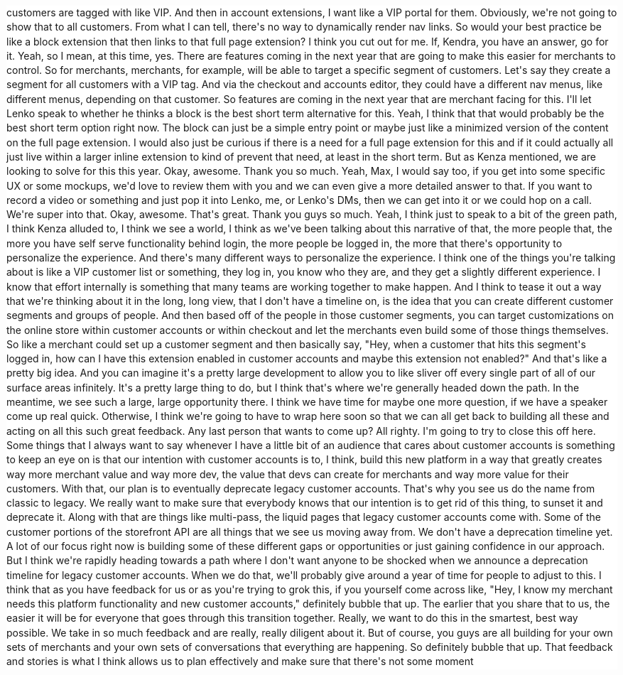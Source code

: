 customers are tagged with like VIP. And then in account extensions, I want like a VIP portal for them. Obviously, we're not going to show that to all customers. From what I can tell, there's no way to dynamically render nav links. So would your best practice be like a block extension that then links to that full page extension? I think you cut out for me. If, Kendra, you have an answer, go for it. Yeah, so I mean, at this time, yes. There are features coming in the next year that are going to make this easier for merchants to control. So for merchants, merchants, for example, will be able to target a specific segment of customers. Let's say they create a segment for all customers with a VIP tag. And via the checkout and accounts editor, they could have a different nav menus, like different menus, depending on that customer. So features are coming in the next year that are merchant facing for this. I'll let Lenko speak to whether he thinks a block is the best short term alternative for this. Yeah, I think that that would probably be the best short term option right now. The block can just be a simple entry point or maybe just like a minimized version of the content on the full page extension. I would also just be curious if there is a need for a full page extension for this and if it could actually all just live within a larger inline extension to kind of prevent that need, at least in the short term. But as Kenza mentioned, we are looking to solve for this this year. Okay, awesome. Thank you so much. Yeah, Max, I would say too, if you get into some specific UX or some mockups, we'd love to review them with you and we can even give a more detailed answer to that. If you want to record a video or something and just pop it into Lenko, me, or Lenko's DMs, then we can get into it or we could hop on a call. We're super into that. Okay, awesome. That's great. Thank you guys so much. Yeah, I think just to speak to a bit of the green path, I think Kenza alluded to, I think we see a world, I think as we've been talking about this narrative of that, the more people that, the more you have self serve functionality behind login, the more people be logged in, the more that there's opportunity to personalize the experience. And there's many different ways to personalize the experience. I think one of the things you're talking about is like a VIP customer list or something, they log in, you know who they are, and they get a slightly different experience. I know that effort internally is something that many teams are working together to make happen. And I think to tease it out a way that we're thinking about it in the long, long view, that I don't have a timeline on, is the idea that you can create different customer segments and groups of people. And then based off of the people in those customer segments, you can target customizations on the online store within customer accounts or within checkout and let the merchants even build some of those things themselves. So like a merchant could set up a customer segment and then basically say, "Hey, when a customer that hits this segment's logged in, how can I have this extension enabled in customer accounts and maybe this extension not enabled?" And that's like a pretty big idea. And you can imagine it's a pretty large development to allow you to like sliver off every single part of all of our surface areas infinitely. It's a pretty large thing to do, but I think that's where we're generally headed down the path. In the meantime, we see such a large, large opportunity there. I think we have time for maybe one more question, if we have a speaker come up real quick. Otherwise, I think we're going to have to wrap here soon so that we can all get back to building all these and acting on all this such great feedback. Any last person that wants to come up? All righty. I'm going to try to close this off here. Some things that I always want to say whenever I have a little bit of an audience that cares about customer accounts is something to keep an eye on is that our intention with customer accounts is to, I think, build this new platform in a way that greatly creates way more merchant value and way more dev, the value that devs can create for merchants and way more value for their customers. With that, our plan is to eventually deprecate legacy customer accounts. That's why you see us do the name from classic to legacy. We really want to make sure that everybody knows that our intention is to get rid of this thing, to sunset it and deprecate it. Along with that are things like multi-pass, the liquid pages that legacy customer accounts come with. Some of the customer portions of the storefront API are all things that we see us moving away from. We don't have a deprecation timeline yet. A lot of our focus right now is building some of these different gaps or opportunities or just gaining confidence in our approach. But I think we're rapidly heading towards a path where I don't want anyone to be shocked when we announce a deprecation timeline for legacy customer accounts. When we do that, we'll probably give around a year of time for people to adjust to this. I think that as you have feedback for us or as you're trying to grok this, if you yourself come across like, "Hey, I know my merchant needs this platform functionality and new customer accounts," definitely bubble that up. The earlier that you share that to us, the easier it will be for everyone that goes through this transition together. Really, we want to do this in the smartest, best way possible. We take in so much feedback and are really, really diligent about it. But of course, you guys are all building for your own sets of merchants and your own sets of conversations that everything are happening. So definitely bubble that up. That feedback and stories is what I think allows us to plan effectively and make sure that there's not some moment